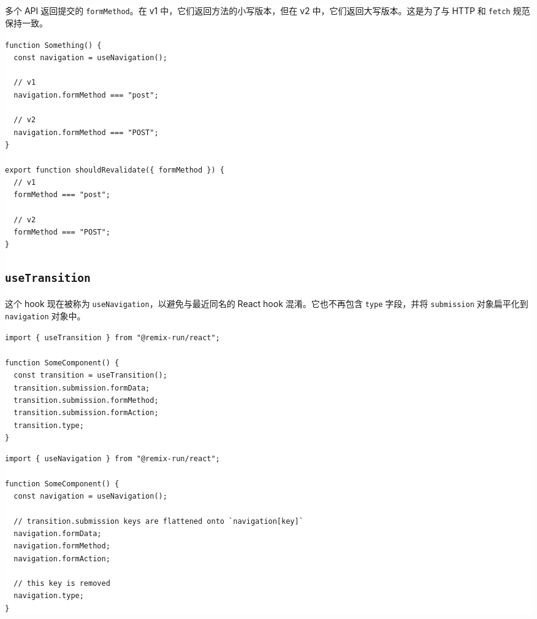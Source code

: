 多个 API 返回提交的 `formMethod`。在 v1 中，它们返回方法的小写版本，但在 v2 中，它们返回大写版本。这是为了与 HTTP 和 `fetch` 规范保持一致。

```tsx
function Something() {
  const navigation = useNavigation();

  // v1
  navigation.formMethod === "post";

  // v2
  navigation.formMethod === "POST";
}

export function shouldRevalidate({ formMethod }) {
  // v1
  formMethod === "post";

  // v2
  formMethod === "POST";
}
```

## `useTransition`

这个 hook 现在被称为 `useNavigation`，以避免与最近同名的 React hook 混淆。它也不再包含 `type` 字段，并将 `submission` 对象扁平化到 `navigation` 对象中。

```tsx bad filename=app/routes/v1-route.tsx
import { useTransition } from "@remix-run/react";

function SomeComponent() {
  const transition = useTransition();
  transition.submission.formData;
  transition.submission.formMethod;
  transition.submission.formAction;
  transition.type;
}
```

```tsx filename=app/routes/v2-route.tsx good
import { useNavigation } from "@remix-run/react";

function SomeComponent() {
  const navigation = useNavigation();

  // transition.submission keys are flattened onto `navigation[key]`
  navigation.formData;
  navigation.formMethod;
  navigation.formAction;

  // this key is removed
  navigation.type;
}
```


[classic-remix-compiler]: ../guides/vite#classic-remix-compiler-vs-remix-vite
[remix-vite]: ../guides/vite
[future-flags]: ./future-flags
[remix_config]: ../file-conventions/remix-config
[pass_through_class]: https://nodejs.org/api/stream.html#class-streampassthrough
[readable_stream]: https://developer.mozilla.org/en-US/docs/Web/API/ReadableStream
[flat-routes]: https://github.com/remix-run/remix/discussions/4482
[meta]: ../route/meta
[meta-v2-rfc]: https://github.com/remix-run/remix/discussions/4462
[meta-v2-matches]: #the-matches-argument
[templates]: https://github.com/remix-run/remix/tree/main/templates
[dev-docs]: ../other-api/dev
[manual-mode]: ../guides/manual-mode
[source-map-support]: https://npm.im/source-map-support
[official-netlify-adapter]: https://github.com/netlify/remix-compute/tree/main/packages/remix-adapter
[official-netlify-edge-adapter]: https://github.com/netlify/remix-compute/tree/main/packages/remix-edge-adapter
[netlify-template]: https://github.com/remix-run/remix/tree/main/templates/netlify
[official-netlify-template]: https://github.com/netlify/remix-template
[vercel-template]: https://github.com/remix-run/remix/tree/main/templates/vercel
[official-vercel-template]: https://github.com/vercel/vercel/tree/main/examples/remix
[troubleshooting]: #troubleshooting
[server-module-format]: #servermoduleformat
[2-min-to-v2]: https://twitter.com/BrooksLybrand/status/1704265835546578989
[dev-after-upgrading]: #after-upgrading-from-v1-to-v2